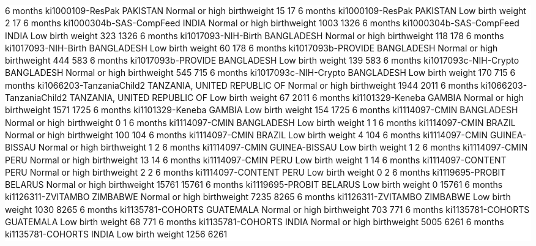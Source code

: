 6 months    ki1000109-ResPak           PAKISTAN                       Normal or high birthweight        15      17
6 months    ki1000109-ResPak           PAKISTAN                       Low birth weight                   2      17
6 months    ki1000304b-SAS-CompFeed    INDIA                          Normal or high birthweight      1003    1326
6 months    ki1000304b-SAS-CompFeed    INDIA                          Low birth weight                 323    1326
6 months    ki1017093-NIH-Birth        BANGLADESH                     Normal or high birthweight       118     178
6 months    ki1017093-NIH-Birth        BANGLADESH                     Low birth weight                  60     178
6 months    ki1017093b-PROVIDE         BANGLADESH                     Normal or high birthweight       444     583
6 months    ki1017093b-PROVIDE         BANGLADESH                     Low birth weight                 139     583
6 months    ki1017093c-NIH-Crypto      BANGLADESH                     Normal or high birthweight       545     715
6 months    ki1017093c-NIH-Crypto      BANGLADESH                     Low birth weight                 170     715
6 months    ki1066203-TanzaniaChild2   TANZANIA, UNITED REPUBLIC OF   Normal or high birthweight      1944    2011
6 months    ki1066203-TanzaniaChild2   TANZANIA, UNITED REPUBLIC OF   Low birth weight                  67    2011
6 months    ki1101329-Keneba           GAMBIA                         Normal or high birthweight      1571    1725
6 months    ki1101329-Keneba           GAMBIA                         Low birth weight                 154    1725
6 months    ki1114097-CMIN             BANGLADESH                     Normal or high birthweight         0       1
6 months    ki1114097-CMIN             BANGLADESH                     Low birth weight                   1       1
6 months    ki1114097-CMIN             BRAZIL                         Normal or high birthweight       100     104
6 months    ki1114097-CMIN             BRAZIL                         Low birth weight                   4     104
6 months    ki1114097-CMIN             GUINEA-BISSAU                  Normal or high birthweight         1       2
6 months    ki1114097-CMIN             GUINEA-BISSAU                  Low birth weight                   1       2
6 months    ki1114097-CMIN             PERU                           Normal or high birthweight        13      14
6 months    ki1114097-CMIN             PERU                           Low birth weight                   1      14
6 months    ki1114097-CONTENT          PERU                           Normal or high birthweight         2       2
6 months    ki1114097-CONTENT          PERU                           Low birth weight                   0       2
6 months    ki1119695-PROBIT           BELARUS                        Normal or high birthweight     15761   15761
6 months    ki1119695-PROBIT           BELARUS                        Low birth weight                   0   15761
6 months    ki1126311-ZVITAMBO         ZIMBABWE                       Normal or high birthweight      7235    8265
6 months    ki1126311-ZVITAMBO         ZIMBABWE                       Low birth weight                1030    8265
6 months    ki1135781-COHORTS          GUATEMALA                      Normal or high birthweight       703     771
6 months    ki1135781-COHORTS          GUATEMALA                      Low birth weight                  68     771
6 months    ki1135781-COHORTS          INDIA                          Normal or high birthweight      5005    6261
6 months    ki1135781-COHORTS          INDIA                          Low birth weight                1256    6261